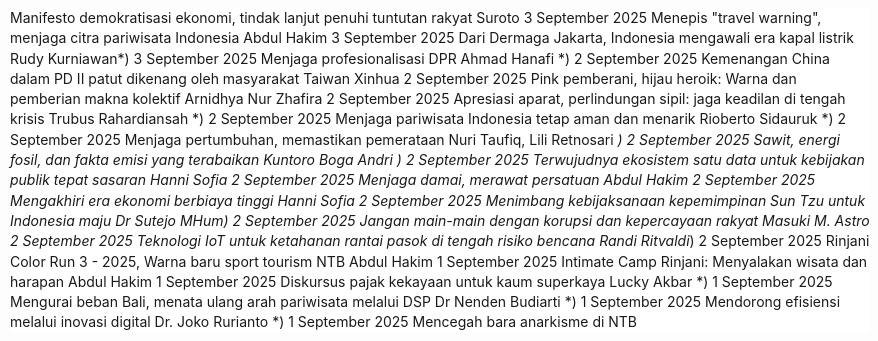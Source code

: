 Manifesto demokratisasi ekonomi, tindak lanjut penuhi tuntutan rakyat
Suroto
3 September 2025
Menepis "travel warning", menjaga citra pariwisata Indonesia
Abdul Hakim
3 September 2025
Dari Dermaga Jakarta, Indonesia mengawali era kapal listrik
Rudy Kurniawan*)
3 September 2025
Menjaga profesionalisasi DPR
Ahmad Hanafi *)
2 September 2025
Kemenangan China dalam PD II patut dikenang oleh masyarakat Taiwan
Xinhua
2 September 2025
Pink pemberani, hijau heroik: Warna dan pemberian makna kolektif
Arnidhya Nur Zhafira
2 September 2025
Apresiasi aparat, perlindungan sipil: jaga keadilan di tengah krisis
Trubus Rahardiansah *)
2 September 2025
Menjaga pariwisata Indonesia tetap aman dan menarik
Rioberto Sidauruk *)
2 September 2025
Menjaga pertumbuhan, memastikan pemerataan
Nuri Taufiq, Lili Retnosari *)
2 September 2025
Sawit, energi fosil, dan fakta emisi yang terabaikan
Kuntoro Boga Andri *)
2 September 2025
Terwujudnya ekosistem satu data untuk kebijakan publik tepat sasaran
Hanni Sofia
2 September 2025
Menjaga damai, merawat persatuan
Abdul Hakim
2 September 2025
Mengakhiri era ekonomi berbiaya tinggi
Hanni Sofia
2 September 2025
Menimbang kebijaksanaan kepemimpinan Sun Tzu untuk Indonesia maju
Dr Sutejo MHum*)
2 September 2025
Jangan main-main dengan korupsi dan kepercayaan rakyat
Masuki M. Astro
2 September 2025
Teknologi IoT untuk ketahanan rantai pasok di tengah risiko bencana
Randi Ritvaldi*)
2 September 2025
Rinjani Color Run 3 - 2025, Warna baru sport tourism NTB
Abdul Hakim
1 September 2025
Intimate Camp Rinjani: Menyalakan wisata dan harapan
Abdul Hakim
1 September 2025
Diskursus pajak kekayaan untuk kaum superkaya
Lucky Akbar *)
1 September 2025
Mengurai beban Bali, menata ulang arah pariwisata melalui DSP
Dr Nenden Budiarti *)
1 September 2025
Mendorong efisiensi melalui inovasi digital
Dr. Joko Rurianto *)
1 September 2025
Mencegah bara anarkisme di NTB